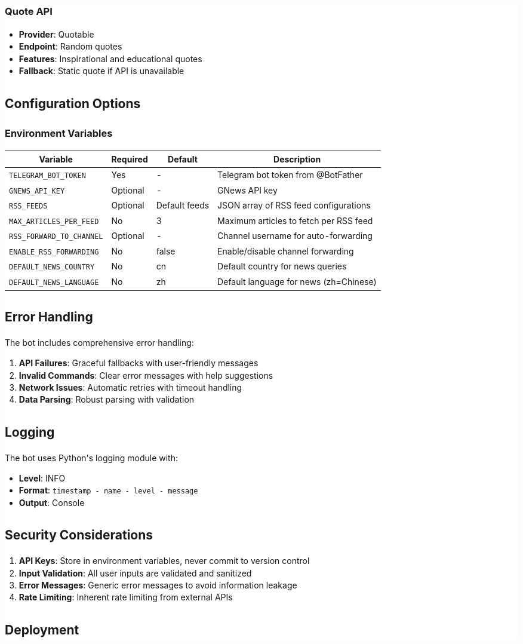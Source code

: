 ### Quote API
- **Provider**: Quotable
- **Endpoint**: Random quotes
- **Features**: Inspirational and educational quotes
- **Fallback**: Static quote if API is unavailable

## Configuration Options

### Environment Variables

| Variable | Required | Default | Description |
|----------|----------|---------|-------------|
| `TELEGRAM_BOT_TOKEN` | Yes | - | Telegram bot token from @BotFather |
| `GNEWS_API_KEY` | Optional | - | GNews API key |
| `RSS_FEEDS` | Optional | Default feeds | JSON array of RSS feed configurations |
| `MAX_ARTICLES_PER_FEED` | No | 3 | Maximum articles to fetch per RSS feed |
| `RSS_FORWARD_TO_CHANNEL` | Optional | - | Channel username for auto-forwarding |
| `ENABLE_RSS_FORWARDING` | No | false | Enable/disable channel forwarding |
| `DEFAULT_NEWS_COUNTRY` | No | cn | Default country for news queries |
| `DEFAULT_NEWS_LANGUAGE` | No | zh | Default language for news (zh=Chinese) |

## Error Handling

The bot includes comprehensive error handling:

1. **API Failures**: Graceful fallbacks with user-friendly messages
2. **Invalid Commands**: Clear error messages with help suggestions
3. **Network Issues**: Automatic retries with timeout handling
4. **Data Parsing**: Robust parsing with validation

## Logging

The bot uses Python's logging module with:
- **Level**: INFO
- **Format**: `timestamp - name - level - message`
- **Output**: Console

## Security Considerations

1. **API Keys**: Store in environment variables, never commit to version control
2. **Input Validation**: All user inputs are validated and sanitized
3. **Error Messages**: Generic error messages to avoid information leakage
4. **Rate Limiting**: Inherent rate limiting from external APIs

## Deployment
